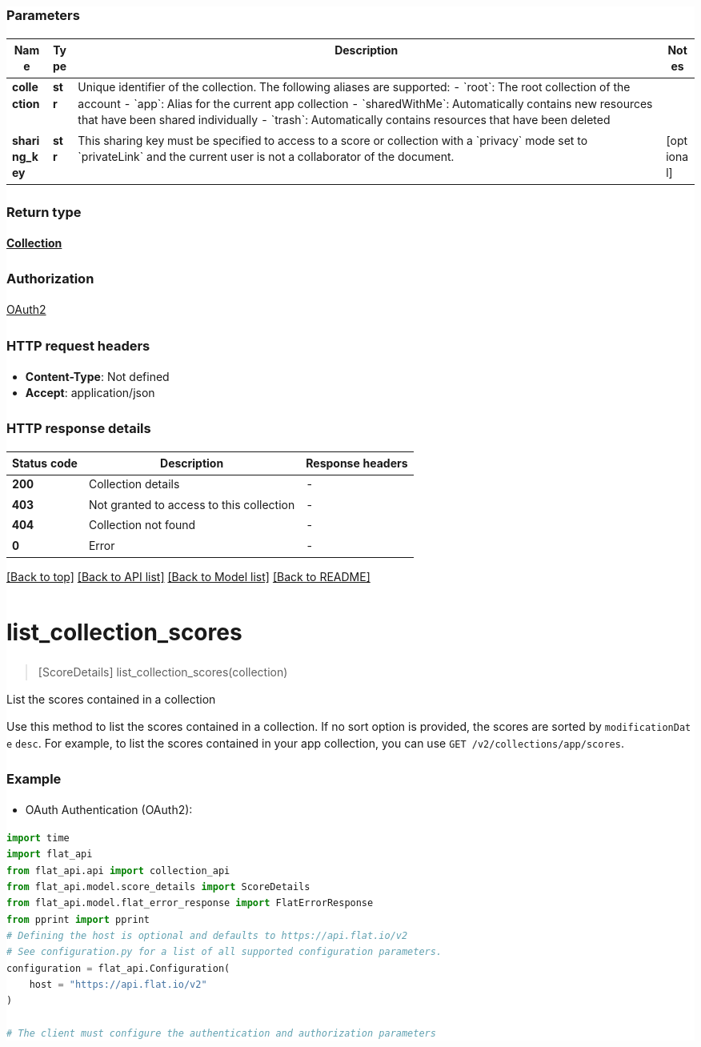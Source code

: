 
### Parameters

Name | Type | Description  | Notes
------------- | ------------- | ------------- | -------------
 **collection** | **str**| Unique identifier of the collection. The following aliases are supported: - &#x60;root&#x60;: The root collection of the account - &#x60;app&#x60;: Alias for the current app collection - &#x60;sharedWithMe&#x60;: Automatically contains new resources that have been shared individually - &#x60;trash&#x60;: Automatically contains resources that have been deleted  |
 **sharing_key** | **str**| This sharing key must be specified to access to a score or collection with a &#x60;privacy&#x60; mode set to &#x60;privateLink&#x60; and the current user is not a collaborator of the document.  | [optional]

### Return type

[**Collection**](Collection.md)

### Authorization

[OAuth2](../README.md#OAuth2)

### HTTP request headers

 - **Content-Type**: Not defined
 - **Accept**: application/json


### HTTP response details

| Status code | Description | Response headers |
|-------------|-------------|------------------|
**200** | Collection details |  -  |
**403** | Not granted to access to this collection |  -  |
**404** | Collection not found |  -  |
**0** | Error |  -  |

[[Back to top]](#) [[Back to API list]](../README.md#documentation-for-api-endpoints) [[Back to Model list]](../README.md#documentation-for-models) [[Back to README]](../README.md)

# **list_collection_scores**
> [ScoreDetails] list_collection_scores(collection)

List the scores contained in a collection

Use this method to list the scores contained in a collection. If no sort option is provided, the scores are sorted by `modificationDate` `desc`.  For example, to list the scores contained in your app collection, you can use `GET /v2/collections/app/scores`. 

### Example

* OAuth Authentication (OAuth2):

```python
import time
import flat_api
from flat_api.api import collection_api
from flat_api.model.score_details import ScoreDetails
from flat_api.model.flat_error_response import FlatErrorResponse
from pprint import pprint
# Defining the host is optional and defaults to https://api.flat.io/v2
# See configuration.py for a list of all supported configuration parameters.
configuration = flat_api.Configuration(
    host = "https://api.flat.io/v2"
)

# The client must configure the authentication and authorization parameters
```